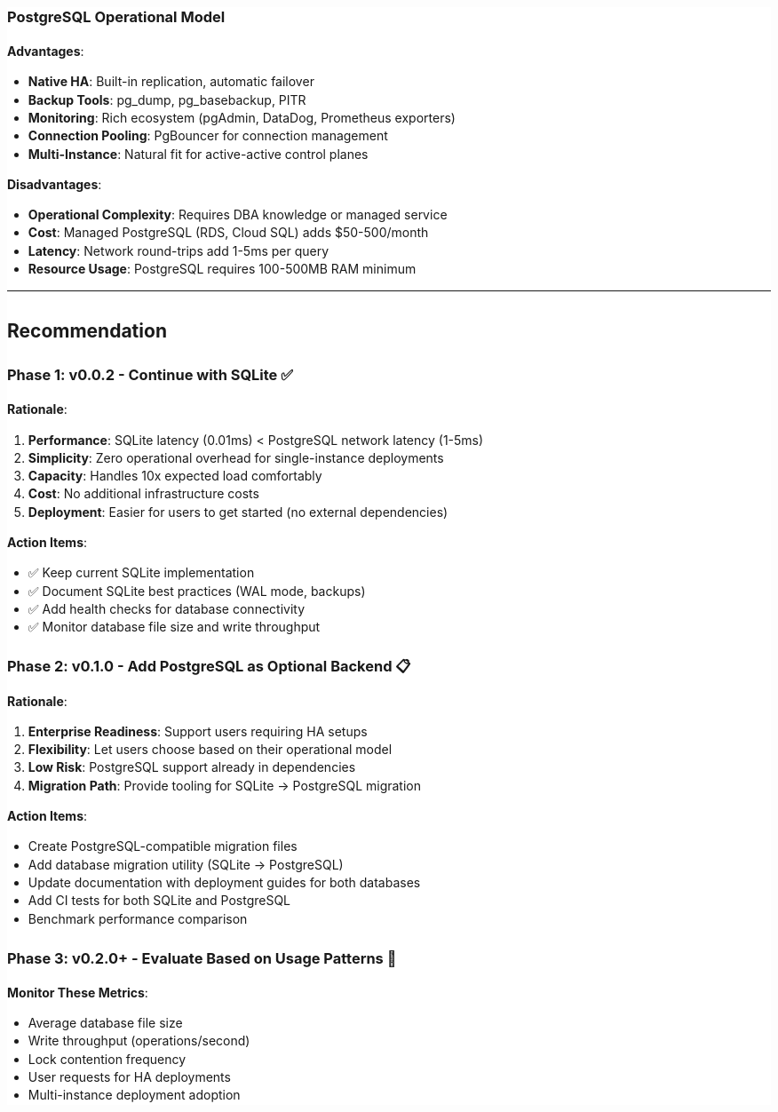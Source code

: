 ### PostgreSQL Operational Model

**Advantages**:
- **Native HA**: Built-in replication, automatic failover
- **Backup Tools**: pg_dump, pg_basebackup, PITR
- **Monitoring**: Rich ecosystem (pgAdmin, DataDog, Prometheus exporters)
- **Connection Pooling**: PgBouncer for connection management
- **Multi-Instance**: Natural fit for active-active control planes

**Disadvantages**:
- **Operational Complexity**: Requires DBA knowledge or managed service
- **Cost**: Managed PostgreSQL (RDS, Cloud SQL) adds $50-500/month
- **Latency**: Network round-trips add 1-5ms per query
- **Resource Usage**: PostgreSQL requires 100-500MB RAM minimum

---

## Recommendation

### Phase 1: v0.0.2 - Continue with SQLite ✅

**Rationale**:
1. **Performance**: SQLite latency (0.01ms) < PostgreSQL network latency (1-5ms)
2. **Simplicity**: Zero operational overhead for single-instance deployments
3. **Capacity**: Handles 10x expected load comfortably
4. **Cost**: No additional infrastructure costs
5. **Deployment**: Easier for users to get started (no external dependencies)

**Action Items**:
- ✅ Keep current SQLite implementation
- ✅ Document SQLite best practices (WAL mode, backups)
- ✅ Add health checks for database connectivity
- ✅ Monitor database file size and write throughput

### Phase 2: v0.1.0 - Add PostgreSQL as Optional Backend 📋

**Rationale**:
1. **Enterprise Readiness**: Support users requiring HA setups
2. **Flexibility**: Let users choose based on their operational model
3. **Low Risk**: PostgreSQL support already in dependencies
4. **Migration Path**: Provide tooling for SQLite → PostgreSQL migration

**Action Items**:
- Create PostgreSQL-compatible migration files
- Add database migration utility (SQLite → PostgreSQL)
- Update documentation with deployment guides for both databases
- Add CI tests for both SQLite and PostgreSQL
- Benchmark performance comparison

### Phase 3: v0.2.0+ - Evaluate Based on Usage Patterns 🔮

**Monitor These Metrics**:
- Average database file size
- Write throughput (operations/second)
- Lock contention frequency
- User requests for HA deployments
- Multi-instance deployment adoption
